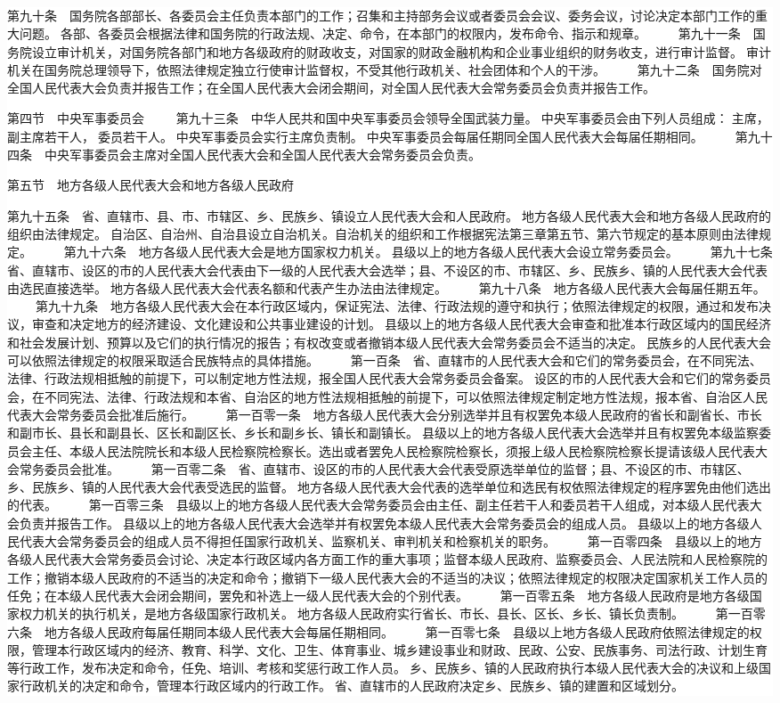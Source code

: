 第九十条　国务院各部部长、各委员会主任负责本部门的工作；召集和主持部务会议或者委员会会议、委务会议，讨论决定本部门工作的重大问题。
各部、各委员会根据法律和国务院的行政法规、决定、命令，在本部门的权限内，发布命令、指示和规章。
　　
第九十一条　国务院设立审计机关，对国务院各部门和地方各级政府的财政收支，对国家的财政金融机构和企业事业组织的财务收支，进行审计监督。
审计机关在国务院总理领导下，依照法律规定独立行使审计监督权，不受其他行政机关、社会团体和个人的干涉。
　　
第九十二条　国务院对全国人民代表大会负责并报告工作；在全国人民代表大会闭会期间，对全国人民代表大会常务委员会负责并报告工作。

第四节　中央军事委员会
　　
第九十三条　中华人民共和国中央军事委员会领导全国武装力量。
中央军事委员会由下列人员组成：
主席，
副主席若干人，
委员若干人。
中央军事委员会实行主席负责制。
中央军事委员会每届任期同全国人民代表大会每届任期相同。
　　
第九十四条　中央军事委员会主席对全国人民代表大会和全国人民代表大会常务委员会负责。

第五节　地方各级人民代表大会和地方各级人民政府

第九十五条　省、直辖市、县、市、市辖区、乡、民族乡、镇设立人民代表大会和人民政府。
地方各级人民代表大会和地方各级人民政府的组织由法律规定。
自治区、自治州、自治县设立自治机关。自治机关的组织和工作根据宪法第三章第五节、第六节规定的基本原则由法律规定。
　　
第九十六条　地方各级人民代表大会是地方国家权力机关。
县级以上的地方各级人民代表大会设立常务委员会。
　　
第九十七条　省、直辖市、设区的市的人民代表大会代表由下一级的人民代表大会选举；县、不设区的市、市辖区、乡、民族乡、镇的人民代表大会代表由选民直接选举。
地方各级人民代表大会代表名额和代表产生办法由法律规定。
　　
第九十八条　地方各级人民代表大会每届任期五年。
　　
第九十九条　地方各级人民代表大会在本行政区域内，保证宪法、法律、行政法规的遵守和执行；依照法律规定的权限，通过和发布决议，审查和决定地方的经济建设、文化建设和公共事业建设的计划。
县级以上的地方各级人民代表大会审查和批准本行政区域内的国民经济和社会发展计划、预算以及它们的执行情况的报告；有权改变或者撤销本级人民代表大会常务委员会不适当的决定。
民族乡的人民代表大会可以依照法律规定的权限采取适合民族特点的具体措施。
　　
第一百条　省、直辖市的人民代表大会和它们的常务委员会，在不同宪法、法律、行政法规相抵触的前提下，可以制定地方性法规，报全国人民代表大会常务委员会备案。
设区的市的人民代表大会和它们的常务委员会，在不同宪法、法律、行政法规和本省、自治区的地方性法规相抵触的前提下，可以依照法律规定制定地方性法规，报本省、自治区人民代表大会常务委员会批准后施行。
　　
第一百零一条　地方各级人民代表大会分别选举并且有权罢免本级人民政府的省长和副省长、市长和副市长、县长和副县长、区长和副区长、乡长和副乡长、镇长和副镇长。
县级以上的地方各级人民代表大会选举并且有权罢免本级监察委员会主任、本级人民法院院长和本级人民检察院检察长。选出或者罢免人民检察院检察长，须报上级人民检察院检察长提请该级人民代表大会常务委员会批准。
　　
第一百零二条　省、直辖市、设区的市的人民代表大会代表受原选举单位的监督；县、不设区的市、市辖区、乡、民族乡、镇的人民代表大会代表受选民的监督。
地方各级人民代表大会代表的选举单位和选民有权依照法律规定的程序罢免由他们选出的代表。
　　
第一百零三条　县级以上的地方各级人民代表大会常务委员会由主任、副主任若干人和委员若干人组成，对本级人民代表大会负责并报告工作。
县级以上的地方各级人民代表大会选举并有权罢免本级人民代表大会常务委员会的组成人员。
县级以上的地方各级人民代表大会常务委员会的组成人员不得担任国家行政机关、监察机关、审判机关和检察机关的职务。
　　
第一百零四条　县级以上的地方各级人民代表大会常务委员会讨论、决定本行政区域内各方面工作的重大事项；监督本级人民政府、监察委员会、人民法院和人民检察院的工作；撤销本级人民政府的不适当的决定和命令；撤销下一级人民代表大会的不适当的决议；依照法律规定的权限决定国家机关工作人员的任免；在本级人民代表大会闭会期间，罢免和补选上一级人民代表大会的个别代表。
　　
第一百零五条　地方各级人民政府是地方各级国家权力机关的执行机关，是地方各级国家行政机关。
地方各级人民政府实行省长、市长、县长、区长、乡长、镇长负责制。
　　
第一百零六条　地方各级人民政府每届任期同本级人民代表大会每届任期相同。
　　
第一百零七条　县级以上地方各级人民政府依照法律规定的权限，管理本行政区域内的经济、教育、科学、文化、卫生、体育事业、城乡建设事业和财政、民政、公安、民族事务、司法行政、计划生育等行政工作，发布决定和命令，任免、培训、考核和奖惩行政工作人员。
乡、民族乡、镇的人民政府执行本级人民代表大会的决议和上级国家行政机关的决定和命令，管理本行政区域内的行政工作。
省、直辖市的人民政府决定乡、民族乡、镇的建置和区域划分。
　　